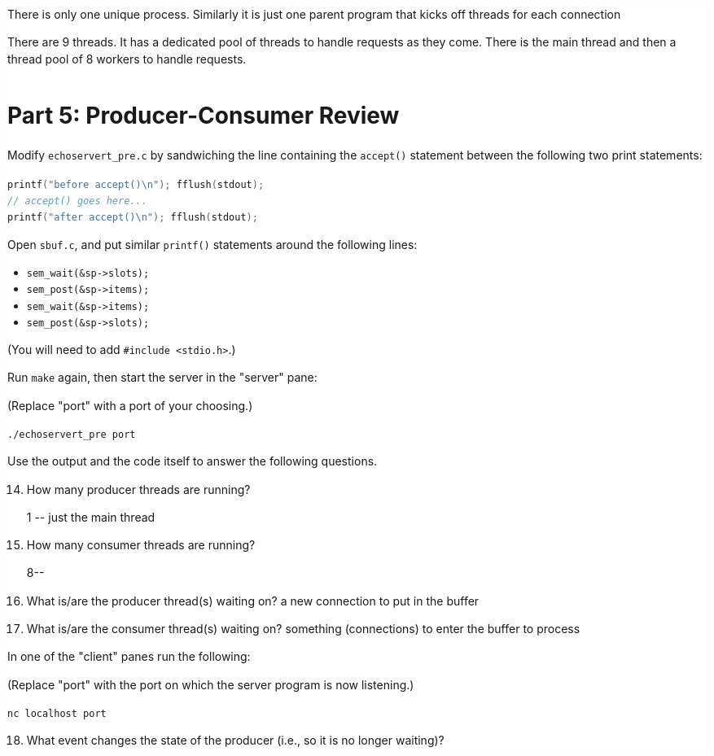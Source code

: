 There is only one unique process. Similarly it is just one parent program that kicks off threads for each connection

There are 9 threads. It has a dedicated pool of threads to handle requests as they come. There is the main thread and then a thread pool of 8 workers to handle requests.

# Part 5: Producer-Consumer Review

Modify `echoservert_pre.c` by sandwiching the line containing the `accept()`
statement between the following two print statements:

```c
printf("before accept()\n"); fflush(stdout);
// accept() goes here...
printf("after accept()\n"); fflush(stdout);              
```

Open `sbuf.c`, and put similar `printf()` statements around the following lines:
 - `sem_wait(&sp->slots);`
 - `sem_post(&sp->items);`
 - `sem_wait(&sp->items);`
 - `sem_post(&sp->slots);`

(You will need to add `#include <stdio.h>`.)

Run `make` again, then start the server in the "server" pane:

(Replace "port" with a port of your choosing.)

```bash
./echoservert_pre port
```

Use the output and the code itself to answer the following questions.

 14. How many producer threads are running?

      1 -- just the main thread

 15. How many consumer threads are running?

      8-- 

 16. What is/are the producer thread(s) waiting on?
      a new connection to put in the buffer

 17. What is/are the consumer thread(s) waiting on?
      something (connections) to enter the buffer to process


In one of the "client" panes run the following:

(Replace "port" with the port on which the server program is now listening.)

```bash
nc localhost port
```

 18. What event changes the state of the producer (i.e., so it is no longer
     waiting)?
